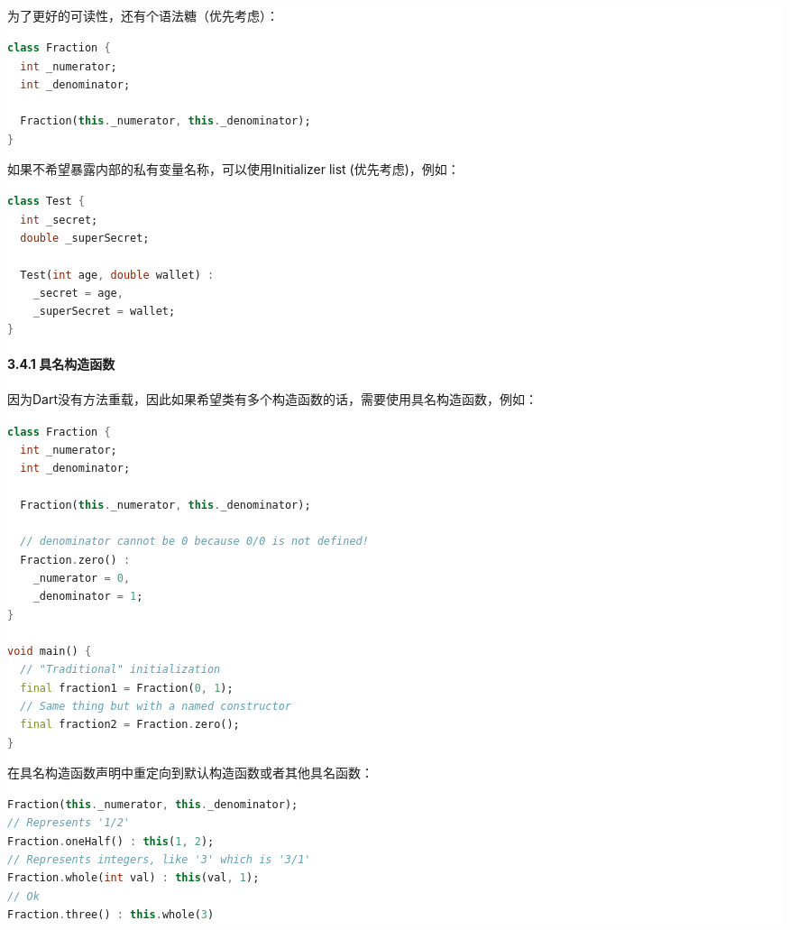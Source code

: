 为了更好的可读性，还有个语法糖（优先考虑）：

```dart
class Fraction {
  int _numerator;
  int _denominator;
  
  Fraction(this._numerator, this._denominator);
}
```

如果不希望暴露内部的私有变量名称，可以使用Initializer list (优先考虑)，例如：

```dart
class Test {
  int _secret;
  double _superSecret;
  
  Test(int age, double wallet) : 
  	_secret = age,
  	_superSecret = wallet;
}
```

#### 3.4.1 具名构造函数

因为Dart没有方法重载，因此如果希望类有多个构造函数的话，需要使用具名构造函数，例如：

```dart
class Fraction {
  int _numerator;
  int _denominator;
  
  Fraction(this._numerator, this._denominator);
  
  // denominator cannot be 0 because 0/0 is not defined!
  Fraction.zero() :
  	_numerator = 0,
  	_denominator = 1;
}

void main() {
  // "Traditional" initialization
  final fraction1 = Fraction(0, 1);
  // Same thing but with a named constructor
  final fraction2 = Fraction.zero();
}
```

在具名构造函数声明中重定向到默认构造函数或者其他具名函数：

```dart
Fraction(this._numerator, this._denominator); 
// Represents '1/2'
Fraction.oneHalf() : this(1, 2);
// Represents integers, like '3' which is '3/1' 
Fraction.whole(int val) : this(val, 1);
// Ok
Fraction.three() : this.whole(3)
```
